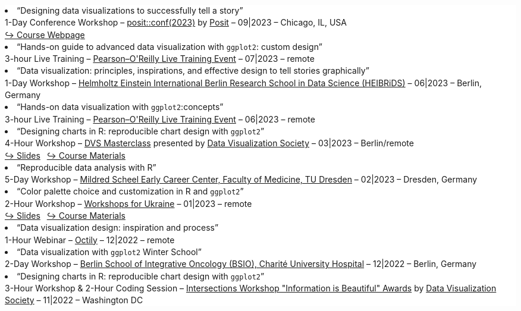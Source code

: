   <li class='about'>“Designing data visualizations to successfully tell a story”<br>
  <span class='subline'>1-Day Conference Workshop – <a href="https://posit.co/conference/" target="_blank">posit::conf(2023)</a> by <a href="https://posit.co/" target="_blank">Posit</a> – 09|2023 – Chicago, IL, USA</span><br>
  <a class='about-bold' href="https://posit-conf-2023.github.io/dataviz-storytelling/" target="_blank">&#x21aa; Course Webpage</a></b></li>
  
  <li class='about'>“Hands-on guide to advanced data visualization with <code>ggplot2</code>: custom design”<br>
  <span class='subline'>3-hour Live Training – <a href="https://www.oreilly.com/live-events/" target="_blank">Pearson–O'Reilly Live Training Event</a> – 07|2023 – remote</span></li>
  
  <li class='about'>“Data visualization: principles, inspirations, and effective design to tell stories graphically”<br>
  <span class='subline'>1-Day Workshop – <a href="https://www.heibrids.berlin/" target="_blank">Helmholtz Einstein International Berlin Research School in Data Science (HEIBRiDS)</a> – 06|2023 – Berlin, Germany</span>

  <li class='about'>“Hands-on data visualization with <code>ggplot2</code>:concepts”<br>
  <span class='subline'>3-hour Live Training – <a href="https://www.oreilly.com/live-events/" target="_blank">Pearson–O'Reilly Live Training Event</a> – 06|2023 – remote</span></li>
  
  <li class='about'>“Designing charts in R: reproducible chart design with <code>ggplot2</code>”<br>
  <span class='subline'>4-Hour Workshop – <a href="https://www.eventbrite.com/cc/dvs-masterclass-1933699" target="_blank">DVS Masterclass</a> presented by <a href="https://www.datavisualizationsociety.org/" target="_blank">Data Visualization Society</a> – 03|2023 – Berlin/remote</span><br>
  <a class='about-bold' href="https://z3tt.github.io/ggplot-dvs/slides.html" target="_blank">&#x21aa; Slides</a>&ensp; <a class='about-bold' href="https://github.com/z3tt/ggplot-dvs" target="_blank">&#x21aa; Course Materials</a></b></li>

  <li class='about'>“Reproducible data analysis with R”<br>
  <span class='subline'>5-Day Workshop – <a href="https://tu-dresden.de/med/mf/msnz" target="_blank">Mildred Scheel Early Career Center, Faculty of Medicine, TU Dresden</a> – 02|2023 – Dresden, Germany</span></li>

  <li class='about'>“Color palette choice and customization in R and <code>ggplot2</code>”<br>
  <span class='subline'>2-Hour Workshop – <a href="https://sites.google.com/view/dariia-mykhailyshyna/main/r-workshops-for-ukraine" target="_blank">Workshops for Ukraine</a> – 01|2023 – remote</span><br>
  <a class='about-bold' href="https://z3tt.github.io/ukraine_colors_workshop/slides" target="_blank">&#x21aa; Slides</a>&ensp; <a class='about-bold' href="https://github.com/z3tt/ukraine_colors_workshop" target="_blank">&#x21aa; Course Materials</a></b></li>

  <li class='about'>“Data visualization design: inspiration and process”<br>
  <span class='subline'>1-Hour Webinar – <a href="https://octily.com/" target="_blank">Octily</a> – 12|2022 – remote</span></li>

  <li class='about'>“Data visualization with <code>ggplot2</code> Winter School”<br>
  <span class='subline'>2-Day Workshop – <a href="https://www.bsio-cancerschool.de/" target="_blank">Berlin School of Integrative Oncology (BSIO), Charité University Hospital</a> – 12|2022 – Berlin, Germany</span></li>
  
  <li class='about'>“Designing charts in R: reproducible chart design with <code>ggplot2</code>”<br>
  <span class='subline'>3-Hour Workshop & 2-Hour Coding Session – <a href="https://www.informationisbeautifulawards.com/" target="_blank">Intersections Workshop "Information is Beautiful" Awards</a> by <a href="https://www.datavisualizationsociety.org/" target="_blank">Data Visualization Society</a> – 11|2022 – Washington DC</span></li>
  